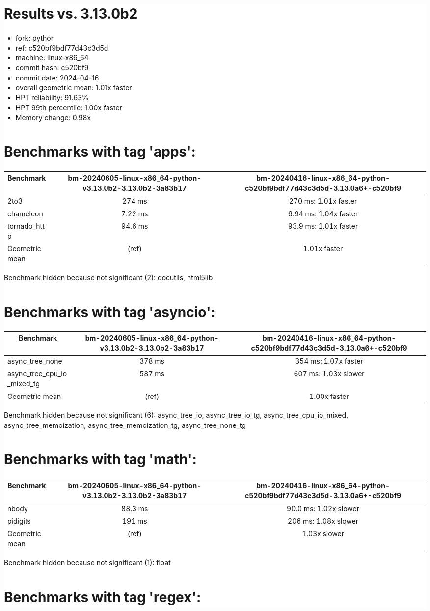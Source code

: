 # Results vs. 3.13.0b2

- fork: python
- ref: c520bf9bdf77d43c3d5d
- machine: linux-x86_64
- commit hash: c520bf9
- commit date: 2024-04-16
- overall geometric mean: 1.01x faster
- HPT reliability: 91.63%
- HPT 99th percentile: 1.00x faster
- Memory change: 0.98x

Benchmarks with tag 'apps':
===========================

| Benchmark      | bm-20240605-linux-x86_64-python-v3.13.0b2-3.13.0b2-3a83b17 | bm-20240416-linux-x86_64-python-c520bf9bdf77d43c3d5d-3.13.0a6+-c520bf9 |
|----------------|:----------------------------------------------------------:|:----------------------------------------------------------------------:|
| 2to3           | 274 ms                                                     | 270 ms: 1.01x faster                                                   |
| chameleon      | 7.22 ms                                                    | 6.94 ms: 1.04x faster                                                  |
| tornado_http   | 94.6 ms                                                    | 93.9 ms: 1.01x faster                                                  |
| Geometric mean | (ref)                                                      | 1.01x faster                                                           |

Benchmark hidden because not significant (2): docutils, html5lib

Benchmarks with tag 'asyncio':
==============================

| Benchmark                  | bm-20240605-linux-x86_64-python-v3.13.0b2-3.13.0b2-3a83b17 | bm-20240416-linux-x86_64-python-c520bf9bdf77d43c3d5d-3.13.0a6+-c520bf9 |
|----------------------------|:----------------------------------------------------------:|:----------------------------------------------------------------------:|
| async_tree_none            | 378 ms                                                     | 354 ms: 1.07x faster                                                   |
| async_tree_cpu_io_mixed_tg | 587 ms                                                     | 607 ms: 1.03x slower                                                   |
| Geometric mean             | (ref)                                                      | 1.00x faster                                                           |

Benchmark hidden because not significant (6): async_tree_io, async_tree_io_tg, async_tree_cpu_io_mixed, async_tree_memoization, async_tree_memoization_tg, async_tree_none_tg

Benchmarks with tag 'math':
===========================

| Benchmark      | bm-20240605-linux-x86_64-python-v3.13.0b2-3.13.0b2-3a83b17 | bm-20240416-linux-x86_64-python-c520bf9bdf77d43c3d5d-3.13.0a6+-c520bf9 |
|----------------|:----------------------------------------------------------:|:----------------------------------------------------------------------:|
| nbody          | 88.3 ms                                                    | 90.0 ms: 1.02x slower                                                  |
| pidigits       | 191 ms                                                     | 206 ms: 1.08x slower                                                   |
| Geometric mean | (ref)                                                      | 1.03x slower                                                           |

Benchmark hidden because not significant (1): float

Benchmarks with tag 'regex':
============================

